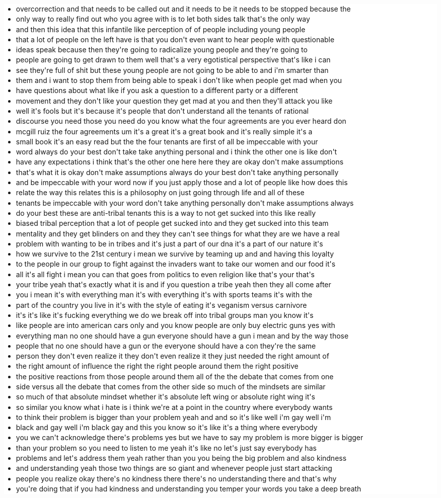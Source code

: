 *  overcorrection and that needs to be called out and it needs to be it needs to be stopped because the
*  only way to really find out who you agree with is to let both sides talk that's the only way
*  and then this idea that this infantile like perception of of people including young people
*  that a lot of people on the left have is that you don't even want to hear people with questionable
*  ideas speak because then they're going to radicalize young people and they're going to
*  people are going to get drawn to them well that's a very egotistical perspective that's like i can
*  see they're full of shit but these young people are not going to be able to and i'm smarter than
*  them and i want to stop them from being able to speak i don't like when people get mad when you
*  have questions about what like if you ask a question to a different party or a different
*  movement and they don't like your question they get mad at you and then they'll attack you like
*  well it's fools but it's because it's people that don't understand all the tenants of rational
*  discourse you need those you need do you know what the four agreements are you ever heard don
*  mcgill ruiz the four agreements um it's a great it's a great book and it's really simple it's a
*  small book it's an easy read but the the four tenants are first of all be impeccable with your
*  word always do your best don't take take anything personal and i think the other one is like don't
*  have any expectations i think that's the other one here here they are okay don't make assumptions
*  that's what it is okay don't make assumptions always do your best don't take anything personally
*  and be impeccable with your word now if you just apply those and a lot of people like how does this
*  relate the way this relates this is a philosophy on just going through life and all of these
*  tenants be impeccable with your word don't take anything personally don't make assumptions always
*  do your best these are anti-tribal tenants this is a way to not get sucked into this like really
*  biased tribal perception that a lot of people get sucked into and they get sucked into this team
*  mentality and they get blinders on and they they can't see things for what they are we have a real
*  problem with wanting to be in tribes and it's just a part of our dna it's a part of our nature it's
*  how we survive to the 21st century i mean we survive by teaming up and and having this loyalty
*  to the people in our group to fight against the invaders want to take our women and our food it's
*  all it's all fight i mean you can that goes from politics to even religion like that's your that's
*  your tribe yeah that's exactly what it is and if you question a tribe yeah then they all come after
*  you i mean it's with everything man it's with everything it's with sports teams it's with the
*  part of the country you live in it's with the style of eating it's veganism versus carnivore
*  it's it's like it's fucking everything we do we break off into tribal groups man you know it's
*  like people are into american cars only and you know people are only buy electric guns yes with
*  everything man no one should have a gun everyone should have a gun i mean and by the way those
*  people that no one should have a gun or the everyone should have a con they're the same
*  person they don't even realize it they don't even realize it they just needed the right amount of
*  the right amount of influence the right the right people around them the right positive
*  the positive reactions from those people around them all of the the debate that comes from one
*  side versus all the debate that comes from the other side so much of the mindsets are similar
*  so much of that absolute mindset whether it's absolute left wing or absolute right wing it's
*  so similar you know what i hate is i think we're at a point in the country where everybody wants
*  to think their problem is bigger than your problem yeah and and so it's like well i'm gay well i'm
*  black and gay well i'm black gay and this you know so it's like it's a thing where everybody
*  you we can't acknowledge there's problems yes but we have to say my problem is more bigger is bigger
*  than your problem so you need to listen to me yeah it's like no let's just say everybody has
*  problems and let's address them yeah rather than you you being the big problem and also kindness
*  and understanding yeah those two things are so giant and whenever people just start attacking
*  people you realize okay there's no kindness there there's no understanding there and that's why
*  you're doing that if you had kindness and understanding you temper your words you take a deep breath